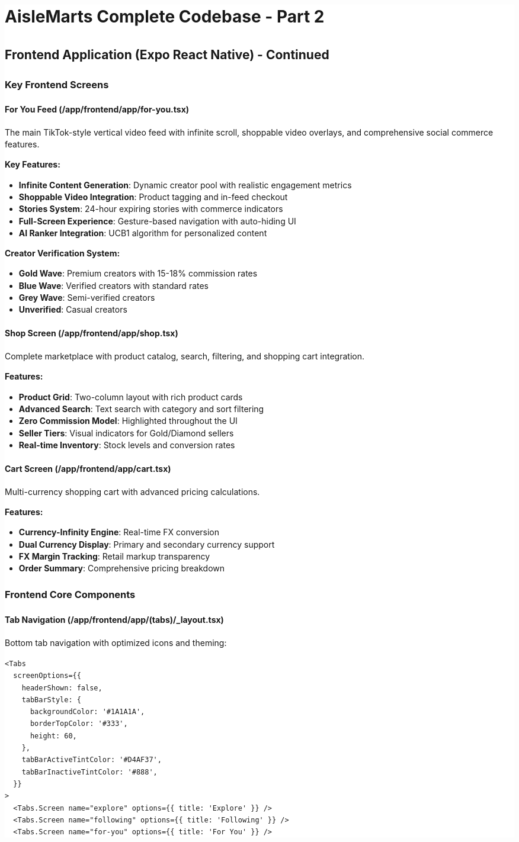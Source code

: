 # AisleMarts Complete Codebase - Part 2

## Frontend Application (Expo React Native) - Continued

### Key Frontend Screens

#### For You Feed (/app/frontend/app/for-you.tsx)
The main TikTok-style vertical video feed with infinite scroll, shoppable video overlays, and comprehensive social commerce features.

**Key Features:**
- **Infinite Content Generation**: Dynamic creator pool with realistic engagement metrics
- **Shoppable Video Integration**: Product tagging and in-feed checkout
- **Stories System**: 24-hour expiring stories with commerce indicators
- **Full-Screen Experience**: Gesture-based navigation with auto-hiding UI
- **AI Ranker Integration**: UCB1 algorithm for personalized content

**Creator Verification System:**
- **Gold Wave**: Premium creators with 15-18% commission rates
- **Blue Wave**: Verified creators with standard rates
- **Grey Wave**: Semi-verified creators
- **Unverified**: Casual creators

#### Shop Screen (/app/frontend/app/shop.tsx)  
Complete marketplace with product catalog, search, filtering, and shopping cart integration.

**Features:**
- **Product Grid**: Two-column layout with rich product cards
- **Advanced Search**: Text search with category and sort filtering
- **Zero Commission Model**: Highlighted throughout the UI
- **Seller Tiers**: Visual indicators for Gold/Diamond sellers
- **Real-time Inventory**: Stock levels and conversion rates

#### Cart Screen (/app/frontend/app/cart.tsx)
Multi-currency shopping cart with advanced pricing calculations.

**Features:**
- **Currency-Infinity Engine**: Real-time FX conversion
- **Dual Currency Display**: Primary and secondary currency support
- **FX Margin Tracking**: Retail markup transparency
- **Order Summary**: Comprehensive pricing breakdown

### Frontend Core Components

#### Tab Navigation (/app/frontend/app/(tabs)/_layout.tsx)
Bottom tab navigation with optimized icons and theming:

```tsx
<Tabs
  screenOptions={{
    headerShown: false,
    tabBarStyle: {
      backgroundColor: '#1A1A1A',
      borderTopColor: '#333',
      height: 60,
    },
    tabBarActiveTintColor: '#D4AF37',
    tabBarInactiveTintColor: '#888',
  }}
>
  <Tabs.Screen name="explore" options={{ title: 'Explore' }} />
  <Tabs.Screen name="following" options={{ title: 'Following' }} />  
  <Tabs.Screen name="for-you" options={{ title: 'For You' }} />
```